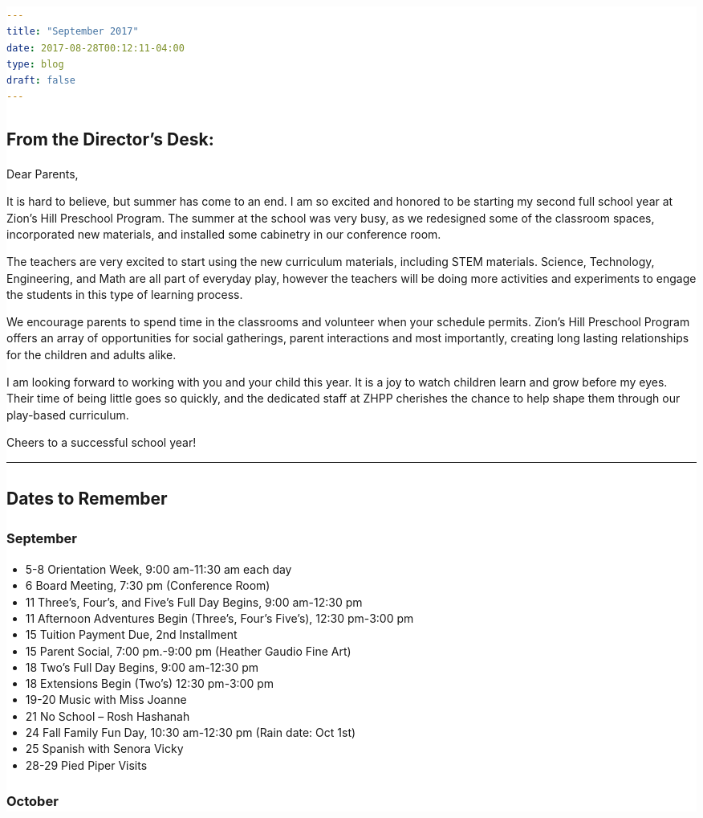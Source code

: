 ```yaml
---
title: "September 2017"
date: 2017-08-28T00:12:11-04:00
type: blog
draft: false
---
```


## From the Director’s Desk:

Dear Parents,

It is hard to believe, but summer has come to an end.  I am so excited and honored to be starting my second full school year at Zion’s Hill Preschool Program.  The summer at the school was very busy, as we redesigned some of the classroom spaces, incorporated new materials, and installed some cabinetry in our conference room.

The teachers are very excited to start using the new curriculum materials, including STEM materials. Science, Technology, Engineering, and Math are all part of everyday play, however the teachers will be doing more activities and experiments to engage the students in this type of learning process.

We encourage parents to spend time in the classrooms and volunteer when your schedule permits.  Zion’s Hill Preschool Program offers an array of opportunities for social gatherings, parent interactions and most importantly, creating long lasting relationships for the children and adults alike.

I am looking forward to working with you and your child this year. It is a joy to watch children learn and grow before my eyes. Their time of being little goes so quickly, and the dedicated staff at ZHPP cherishes the chance to help shape them through our play-based curriculum.

Cheers to a successful school year!

---

## Dates to Remember

### September

* 5-8 Orientation Week, 9:00 am-11:30 am each day
* 6  Board Meeting, 7:30 pm (Conference Room)
* 11  Three’s, Four’s, and Five’s Full Day Begins, 9:00 am-12:30 pm
* 11  Afternoon Adventures Begin (Three’s, Four’s Five’s), 12:30 pm-3:00 pm
* 15 Tuition Payment Due, 2nd Installment
* 15 Parent Social, 7:00 pm.-9:00 pm (Heather Gaudio Fine Art)
* 18  Two’s Full Day Begins, 9:00 am-12:30 pm
* 18  Extensions Begin (Two’s) 12:30 pm-3:00 pm
* 19-20 Music with Miss Joanne
* 21  No School – Rosh Hashanah
* 24  Fall Family Fun Day, 10:30 am-12:30 pm (Rain date: Oct 1st)
* 25 Spanish with Senora Vicky
* 28-29 Pied Piper Visits

### October
